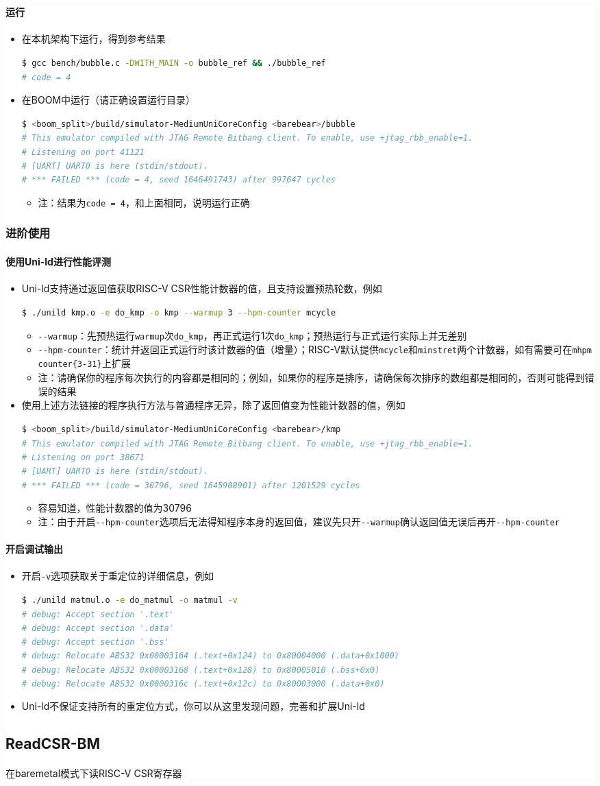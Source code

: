 #### 运行
* 在本机架构下运行，得到参考结果
  ```bash
  $ gcc bench/bubble.c -DWITH_MAIN -o bubble_ref && ./bubble_ref
  # code = 4
  ```
* 在BOOM中运行（请正确设置运行目录）
  ```bash
  $ <boom_split>/build/simulator-MediumUniCoreConfig <barebear>/bubble
  # This emulator compiled with JTAG Remote Bitbang client. To enable, use +jtag_rbb_enable=1.
  # Listening on port 41121
  # [UART] UART0 is here (stdin/stdout).
  # *** FAILED *** (code = 4, seed 1646491743) after 997647 cycles
  ```
  * 注：结果为`code = 4`，和上面相同，说明运行正确

### 进阶使用

#### 使用Uni-ld进行性能评测
* Uni-ld支持通过返回值获取RISC-V CSR性能计数器的值，且支持设置预热轮数，例如
  ```bash
  $ ./unild kmp.o -e do_kmp -o kmp --warmup 3 --hpm-counter mcycle
  ```
  * `--warmup`：先预热运行`warmup`次`do_kmp`，再正式运行1次`do_kmp`；预热运行与正式运行实际上并无差别
  * `--hpm-counter`：统计并返回正式运行时该计数器的值（增量）；RISC-V默认提供`mcycle`和`minstret`两个计数器，如有需要可在`mhpmcounter{3-31}`上扩展
  * 注：请确保你的程序每次执行的内容都是相同的；例如，如果你的程序是排序，请确保每次排序的数组都是相同的，否则可能得到错误的结果
* 使用上述方法链接的程序执行方法与普通程序无异，除了返回值变为性能计数器的值，例如
  ```bash
  $ <boom_split>/build/simulator-MediumUniCoreConfig <barebear>/kmp
  # This emulator compiled with JTAG Remote Bitbang client. To enable, use +jtag_rbb_enable=1.
  # Listening on port 38671
  # [UART] UART0 is here (stdin/stdout).
  # *** FAILED *** (code = 30796, seed 1645908901) after 1201529 cycles
  ```
  * 容易知道，性能计数器的值为30796
  * 注：由于开启`--hpm-counter`选项后无法得知程序本身的返回值，建议先只开`--warmup`确认返回值无误后再开`--hpm-counter`

#### 开启调试输出
* 开启`-v`选项获取关于重定位的详细信息，例如
  ```bash
  $ ./unild matmul.o -e do_matmul -o matmul -v
  # debug: Accept section '.text'
  # debug: Accept section '.data'
  # debug: Accept section '.bss'
  # debug: Relocate ABS32 0x00003164 (.text+0x124) to 0x80004000 (.data+0x1000)
  # debug: Relocate ABS32 0x00003168 (.text+0x128) to 0x80005010 (.bss+0x0)
  # debug: Relocate ABS32 0x0000316c (.text+0x12c) to 0x80003000 (.data+0x0)
  ```
* Uni-ld不保证支持所有的重定位方式，你可以从这里发现问题，完善和扩展Uni-ld

## ReadCSR-BM
在baremetal模式下读RISC-V CSR寄存器
